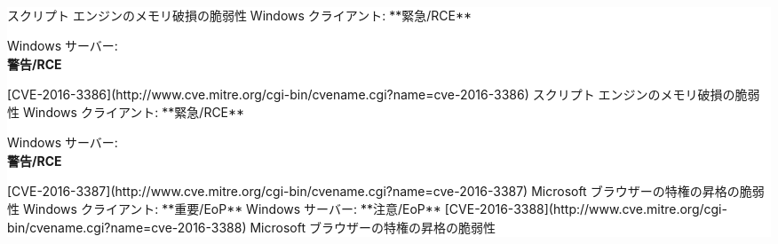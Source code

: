 </td>
<td style="border:1px solid black;">
スクリプト エンジンのメモリ破損の脆弱性

</td>
<td style="border:1px solid black;">
Windows クライアント:  
**緊急/RCE** 

Windows サーバー:  
**警告/RCE**

</td>
</tr>
<tr>
<td style="border:1px solid black;">
[CVE-2016-3386](http://www.cve.mitre.org/cgi-bin/cvename.cgi?name=cve-2016-3386)

</td>
<td style="border:1px solid black;">
スクリプト エンジンのメモリ破損の脆弱性

</td>
<td style="border:1px solid black;">
Windows クライアント:  
**緊急/RCE** 
 
Windows サーバー:  
**警告/RCE**

</td>
</tr>
<tr>
<td style="border:1px solid black;">
[CVE-2016-3387](http://www.cve.mitre.org/cgi-bin/cvename.cgi?name=cve-2016-3387)

</td>
<td style="border:1px solid black;">
Microsoft ブラウザーの特権の昇格の脆弱性

</td>
<td style="border:1px solid black;">
Windows クライアント:  
**重要/EoP**  
Windows サーバー:  
**注意/EoP**

</td>
</tr>
<tr>
<td style="border:1px solid black;">
[CVE-2016-3388](http://www.cve.mitre.org/cgi-bin/cvename.cgi?name=cve-2016-3388)

</td>
<td style="border:1px solid black;">
Microsoft ブラウザーの特権の昇格の脆弱性
